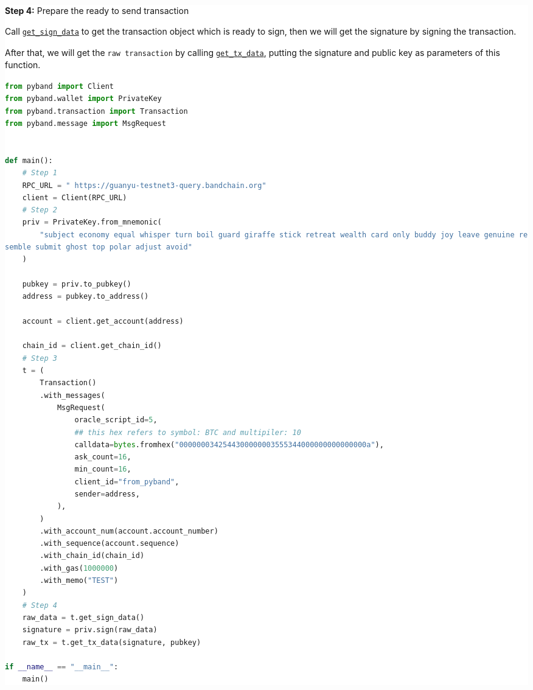 **Step 4:** Prepare the ready to send transaction

Call [`get_sign_data`] to get the transaction object which is ready to sign, then we will get the signature by signing the transaction.

After that, we will get the `raw transaction` by calling [`get_tx_data`], putting the signature and public key as parameters of this function.

```python
from pyband import Client
from pyband.wallet import PrivateKey
from pyband.transaction import Transaction
from pyband.message import MsgRequest


def main():
    # Step 1
    RPC_URL = " https://guanyu-testnet3-query.bandchain.org"
    client = Client(RPC_URL)
    # Step 2
    priv = PrivateKey.from_mnemonic(
        "subject economy equal whisper turn boil guard giraffe stick retreat wealth card only buddy joy leave genuine resemble submit ghost top polar adjust avoid"
    )

    pubkey = priv.to_pubkey()
    address = pubkey.to_address()

    account = client.get_account(address)

    chain_id = client.get_chain_id()
    # Step 3
    t = (
        Transaction()
        .with_messages(
            MsgRequest(
                oracle_script_id=5,
                ## this hex refers to symbol: BTC and multipiler: 10
                calldata=bytes.fromhex("0000000342544300000003555344000000000000000a"),
                ask_count=16,
                min_count=16,
                client_id="from_pyband",
                sender=address,
            ),
        )
        .with_account_num(account.account_number)
        .with_sequence(account.sequence)
        .with_chain_id(chain_id)
        .with_gas(1000000)
        .with_memo("TEST")
    )
    # Step 4
    raw_data = t.get_sign_data()
    signature = priv.sign(raw_data)
    raw_tx = t.get_tx_data(signature, pubkey)

if __name__ == "__main__":
    main()

```


[`get_tx_data`]: /client-library/pyband/transaction.html#get-tx-data-signature-pubkey
[`get_sign_data`]: /client-library/pyband/transaction.html#get-sign-data
[`get_chain_id`]: /client-library/pyband/client.html#get-chain-id
[`get_account`]: /client-library/pyband/client.html#get-account-address
[`with_gas`]: /client-library/pyband/transaction.html#with-gas-gas
[`with_memo`]: /client-library/pyband/transaction.html#with-memo-memo
[`with_messages`]: /client-library/pyband/transaction.html#with-messages-msgs
[`msgrequest`]: /client-library/pyband/message.html#msgrequest
[`msgsend`]: /client-library/pyband/message.html#msgsend
[`transaction`]: /client-library/pyband/transaction.html
[`account`]: /client-library/pyband/data.html#account
[`send_tx_block_mode`]: /client-library/pyband/client.html#send-tx-block-mode-data
[`privatekey`]: /client-library/pyband/wallet.html#private-key
[`client`]: /client-library/pyband/client.html
[`coin`]: /client-library/pyband/data.html#coin
[`address`]: /client-library/pyband/wallet.html#address
[`from_acc_bech32`]: /client-library/pyband/wallet.html#from-acc-bech32-bech-2
[`get_reference_data`]: /client-library/pyband/client.html#get-reference-data